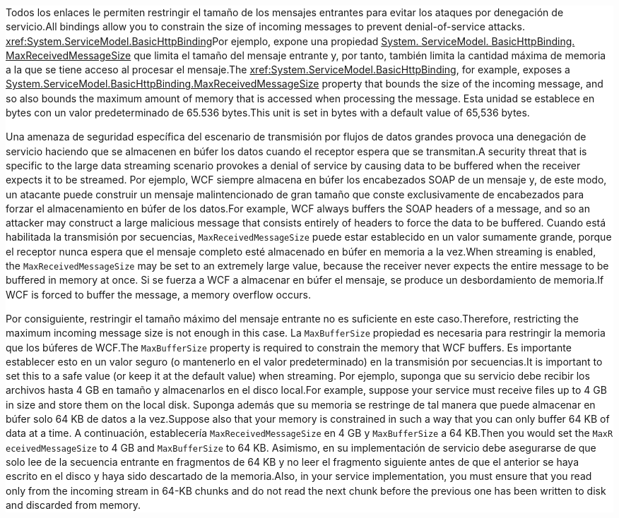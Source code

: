  <span data-ttu-id="9a5ce-254">Todos los enlaces le permiten restringir el tamaño de los mensajes entrantes para evitar los ataques por denegación de servicio.</span><span class="sxs-lookup"><span data-stu-id="9a5ce-254">All bindings allow you to constrain the size of incoming messages to prevent denial-of-service attacks.</span></span> <span data-ttu-id="9a5ce-255"><xref:System.ServiceModel.BasicHttpBinding>Por ejemplo, expone una propiedad [System. ServiceModel. BasicHttpBinding. MaxReceivedMessageSize](xref:System.ServiceModel.HttpBindingBase.MaxReceivedMessageSize%2A) que limita el tamaño del mensaje entrante y, por tanto, también limita la cantidad máxima de memoria a la que se tiene acceso al procesar el mensaje.</span><span class="sxs-lookup"><span data-stu-id="9a5ce-255">The <xref:System.ServiceModel.BasicHttpBinding>, for example, exposes a [System.ServiceModel.BasicHttpBinding.MaxReceivedMessageSize](xref:System.ServiceModel.HttpBindingBase.MaxReceivedMessageSize%2A) property that bounds the size of the incoming message, and so also bounds the maximum amount of memory that is accessed when processing the message.</span></span> <span data-ttu-id="9a5ce-256">Esta unidad se establece en bytes con un valor predeterminado de 65.536 bytes.</span><span class="sxs-lookup"><span data-stu-id="9a5ce-256">This unit is set in bytes with a default value of 65,536 bytes.</span></span>  
  
 <span data-ttu-id="9a5ce-257">Una amenaza de seguridad específica del escenario de transmisión por flujos de datos grandes provoca una denegación de servicio haciendo que se almacenen en búfer los datos cuando el receptor espera que se transmitan.</span><span class="sxs-lookup"><span data-stu-id="9a5ce-257">A security threat that is specific to the large data streaming scenario provokes a denial of service by causing data to be buffered when the receiver expects it to be streamed.</span></span> <span data-ttu-id="9a5ce-258">Por ejemplo, WCF siempre almacena en búfer los encabezados SOAP de un mensaje y, de este modo, un atacante puede construir un mensaje malintencionado de gran tamaño que conste exclusivamente de encabezados para forzar el almacenamiento en búfer de los datos.</span><span class="sxs-lookup"><span data-stu-id="9a5ce-258">For example, WCF always buffers the SOAP headers of a message, and so an attacker may construct a large malicious message that consists entirely of headers to force the data to be buffered.</span></span> <span data-ttu-id="9a5ce-259">Cuando está habilitada la transmisión por secuencias, `MaxReceivedMessageSize` puede estar establecido en un valor sumamente grande, porque el receptor nunca espera que el mensaje completo esté almacenado en búfer en memoria a la vez.</span><span class="sxs-lookup"><span data-stu-id="9a5ce-259">When streaming is enabled, the `MaxReceivedMessageSize` may be set to an extremely large value, because the receiver never expects the entire message to be buffered in memory at once.</span></span> <span data-ttu-id="9a5ce-260">Si se fuerza a WCF a almacenar en búfer el mensaje, se produce un desbordamiento de memoria.</span><span class="sxs-lookup"><span data-stu-id="9a5ce-260">If WCF is forced to buffer the message, a memory overflow occurs.</span></span>  
  
 <span data-ttu-id="9a5ce-261">Por consiguiente, restringir el tamaño máximo del mensaje entrante no es suficiente en este caso.</span><span class="sxs-lookup"><span data-stu-id="9a5ce-261">Therefore, restricting the maximum incoming message size is not enough in this case.</span></span> <span data-ttu-id="9a5ce-262">La `MaxBufferSize` propiedad es necesaria para restringir la memoria que los búferes de WCF.</span><span class="sxs-lookup"><span data-stu-id="9a5ce-262">The `MaxBufferSize` property is required to constrain the memory that WCF buffers.</span></span> <span data-ttu-id="9a5ce-263">Es importante establecer esto en un valor seguro (o mantenerlo en el valor predeterminado) en la transmisión por secuencias.</span><span class="sxs-lookup"><span data-stu-id="9a5ce-263">It is important to set this to a safe value (or keep it at the default value) when streaming.</span></span> <span data-ttu-id="9a5ce-264">Por ejemplo, suponga que su servicio debe recibir los archivos hasta 4 GB en tamaño y almacenarlos en el disco local.</span><span class="sxs-lookup"><span data-stu-id="9a5ce-264">For example, suppose your service must receive files up to 4 GB in size and store them on the local disk.</span></span> <span data-ttu-id="9a5ce-265">Suponga además que su memoria se restringe de tal manera que puede almacenar en búfer solo 64 KB de datos a la vez.</span><span class="sxs-lookup"><span data-stu-id="9a5ce-265">Suppose also that your memory is constrained in such a way that you can only buffer 64 KB of data at a time.</span></span> <span data-ttu-id="9a5ce-266">A continuación, establecería `MaxReceivedMessageSize` en 4 GB y `MaxBufferSize` a 64 KB.</span><span class="sxs-lookup"><span data-stu-id="9a5ce-266">Then you would set the `MaxReceivedMessageSize` to 4 GB and `MaxBufferSize` to 64 KB.</span></span> <span data-ttu-id="9a5ce-267">Asimismo, en su implementación de servicio debe asegurarse de que solo lee de la secuencia entrante en fragmentos de 64 KB y no leer el fragmento siguiente antes de que el anterior se haya escrito en el disco y haya sido descartado de la memoria.</span><span class="sxs-lookup"><span data-stu-id="9a5ce-267">Also, in your service implementation, you must ensure that you read only from the incoming stream in 64-KB chunks and do not read the next chunk before the previous one has been written to disk and discarded from memory.</span></span>  
  